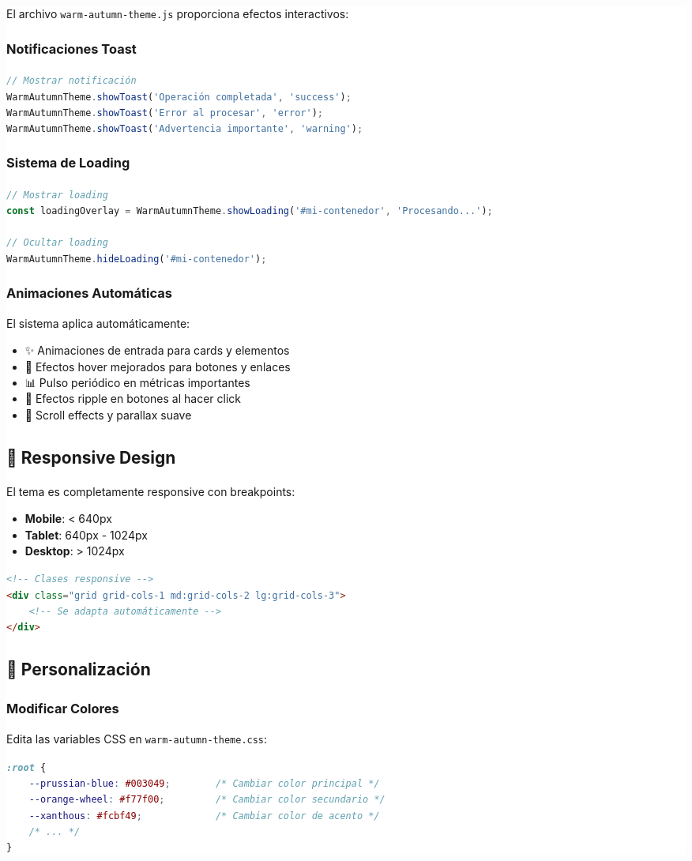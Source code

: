 El archivo `warm-autumn-theme.js` proporciona efectos interactivos:

### Notificaciones Toast

```javascript
// Mostrar notificación
WarmAutumnTheme.showToast('Operación completada', 'success');
WarmAutumnTheme.showToast('Error al procesar', 'error');
WarmAutumnTheme.showToast('Advertencia importante', 'warning');
```

### Sistema de Loading

```javascript
// Mostrar loading
const loadingOverlay = WarmAutumnTheme.showLoading('#mi-contenedor', 'Procesando...');

// Ocultar loading
WarmAutumnTheme.hideLoading('#mi-contenedor');
```

### Animaciones Automáticas

El sistema aplica automáticamente:

- ✨ Animaciones de entrada para cards y elementos
- 🎯 Efectos hover mejorados para botones y enlaces
- 📊 Pulso periódico en métricas importantes
- 🌊 Efectos ripple en botones al hacer click
- 📱 Scroll effects y parallax suave

## 📱 Responsive Design

El tema es completamente responsive con breakpoints:

- **Mobile**: < 640px
- **Tablet**: 640px - 1024px  
- **Desktop**: > 1024px

```html
<!-- Clases responsive -->
<div class="grid grid-cols-1 md:grid-cols-2 lg:grid-cols-3">
    <!-- Se adapta automáticamente -->
</div>
```

## 🔧 Personalización

### Modificar Colores

Edita las variables CSS en `warm-autumn-theme.css`:

```css
:root {
    --prussian-blue: #003049;        /* Cambiar color principal */
    --orange-wheel: #f77f00;         /* Cambiar color secundario */
    --xanthous: #fcbf49;             /* Cambiar color de acento */
    /* ... */
}
```

